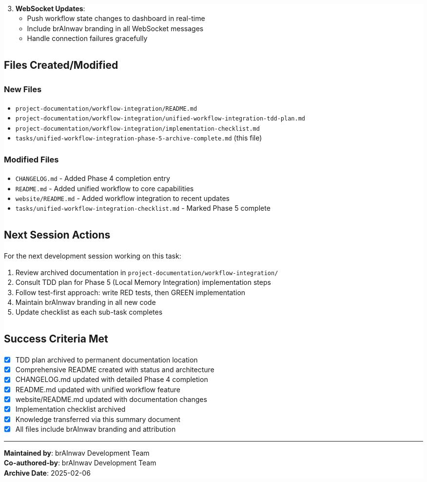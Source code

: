 3. **WebSocket Updates**:
   - Push workflow state changes to dashboard in real-time
   - Include brAInwav branding in all WebSocket messages
   - Handle connection failures gracefully

## Files Created/Modified

### New Files
- `project-documentation/workflow-integration/README.md`
- `project-documentation/workflow-integration/unified-workflow-integration-tdd-plan.md`
- `project-documentation/workflow-integration/implementation-checklist.md`
- `tasks/unified-workflow-integration-phase-5-archive-complete.md` (this file)

### Modified Files
- `CHANGELOG.md` - Added Phase 4 completion entry
- `README.md` - Added unified workflow to core capabilities
- `website/README.md` - Added workflow integration to recent updates
- `tasks/unified-workflow-integration-checklist.md` - Marked Phase 5 complete

## Next Session Actions

For the next development session working on this task:

1. Review archived documentation in `project-documentation/workflow-integration/`
2. Consult TDD plan for Phase 5 (Local Memory Integration) implementation steps
3. Follow test-first approach: write RED tests, then GREEN implementation
4. Maintain brAInwav branding in all new code
5. Update checklist as each sub-task completes

## Success Criteria Met

- [x] TDD plan archived to permanent documentation location
- [x] Comprehensive README created with status and architecture
- [x] CHANGELOG.md updated with detailed Phase 4 completion
- [x] README.md updated with unified workflow feature
- [x] website/README.md updated with documentation changes
- [x] Implementation checklist archived
- [x] Knowledge transferred via this summary document
- [x] All files include brAInwav branding and attribution

---

**Maintained by**: brAInwav Development Team  
**Co-authored-by**: brAInwav Development Team  
**Archive Date**: 2025-02-06
